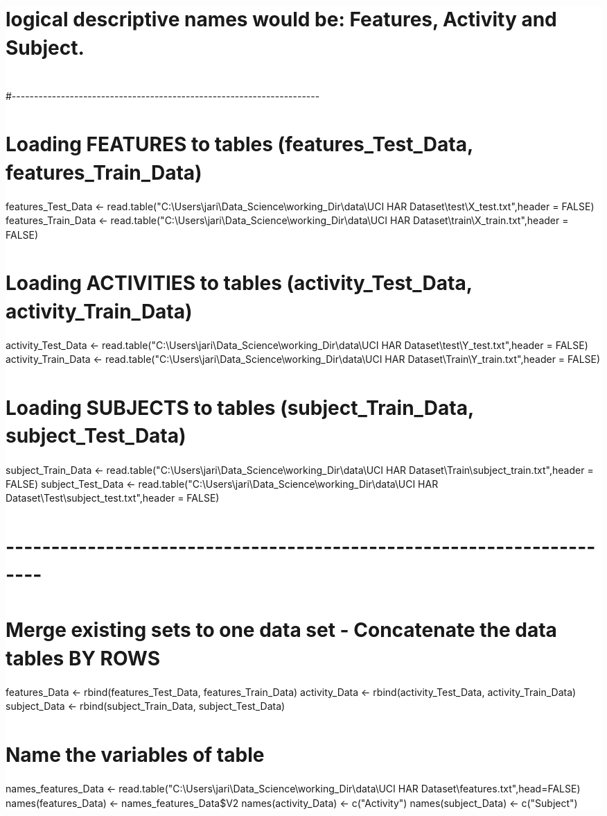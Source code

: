 # logical descriptive names would be: Features, Activity and Subject.
# 
#---------------------------------------------------------------------
#
# Loading FEATURES to tables (features_Test_Data, features_Train_Data)

features_Test_Data <- read.table("C:\\Users\\jari\\Data_Science\\working_Dir\\data\\UCI HAR Dataset\\test\\X_test.txt",header = FALSE)
features_Train_Data <- read.table("C:\\Users\\jari\\Data_Science\\working_Dir\\data\\UCI HAR Dataset\\train\\X_train.txt",header = FALSE)

# Loading ACTIVITIES to tables (activity_Test_Data, activity_Train_Data)

activity_Test_Data <- read.table("C:\\Users\\jari\\Data_Science\\working_Dir\\data\\UCI HAR Dataset\\test\\Y_test.txt",header = FALSE)
activity_Train_Data <- read.table("C:\\Users\\jari\\Data_Science\\working_Dir\\data\\UCI HAR Dataset\\Train\\Y_train.txt",header = FALSE)

# Loading SUBJECTS to tables (subject_Train_Data, subject_Test_Data)

subject_Train_Data <- read.table("C:\\Users\\jari\\Data_Science\\working_Dir\\data\\UCI HAR Dataset\\Train\\subject_train.txt",header = FALSE)
subject_Test_Data <- read.table("C:\\Users\\jari\\Data_Science\\working_Dir\\data\\UCI HAR Dataset\\Test\\subject_test.txt",header = FALSE)

# ---------------------------------------------------------------------
#
# Merge existing sets to one data set - Concatenate the data tables BY ROWS

features_Data <- rbind(features_Test_Data, features_Train_Data)
activity_Data <- rbind(activity_Test_Data, activity_Train_Data)
subject_Data <- rbind(subject_Train_Data, subject_Test_Data)

# Name the variables of table

names_features_Data <- read.table("C:\\Users\\jari\\Data_Science\\working_Dir\\data\\UCI HAR Dataset\\features.txt",head=FALSE)
names(features_Data) <- names_features_Data$V2
names(activity_Data) <- c("Activity")
names(subject_Data) <- c("Subject")

